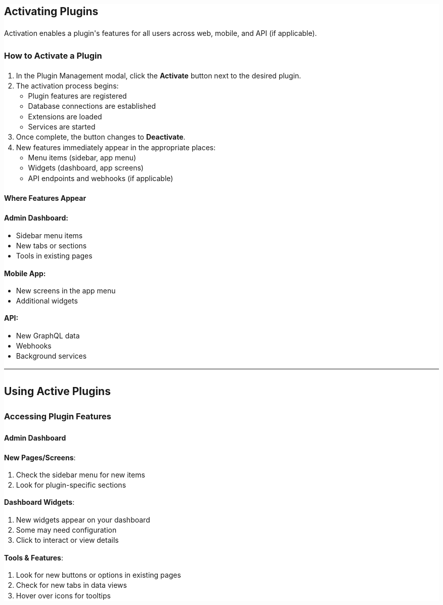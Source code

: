 ## Activating Plugins


Activation enables a plugin's features for all users across web, mobile, and API (if applicable).

### How to Activate a Plugin

1. In the Plugin Management modal, click the **Activate** button next to the desired plugin.
2. The activation process begins:
   - Plugin features are registered
   - Database connections are established
   - Extensions are loaded
   - Services are started
3. Once complete, the button changes to **Deactivate**.
4. New features immediately appear in the appropriate places:
   - Menu items (sidebar, app menu)
   - Widgets (dashboard, app screens)
   - API endpoints and webhooks (if applicable)

#### Where Features Appear

**Admin Dashboard:**
- Sidebar menu items
- New tabs or sections
- Tools in existing pages

**Mobile App:**
- New screens in the app menu
- Additional widgets

**API:**
- New GraphQL data
- Webhooks
- Background services

---

## Using Active Plugins

### Accessing Plugin Features

#### Admin Dashboard

**New Pages/Screens**:
1. Check the sidebar menu for new items
2. Look for plugin-specific sections

**Dashboard Widgets**:
1. New widgets appear on your dashboard
2. Some may need configuration
3. Click to interact or view details

**Tools & Features**:
1. Look for new buttons or options in existing pages
2. Check for new tabs in data views
3. Hover over icons for tooltips
